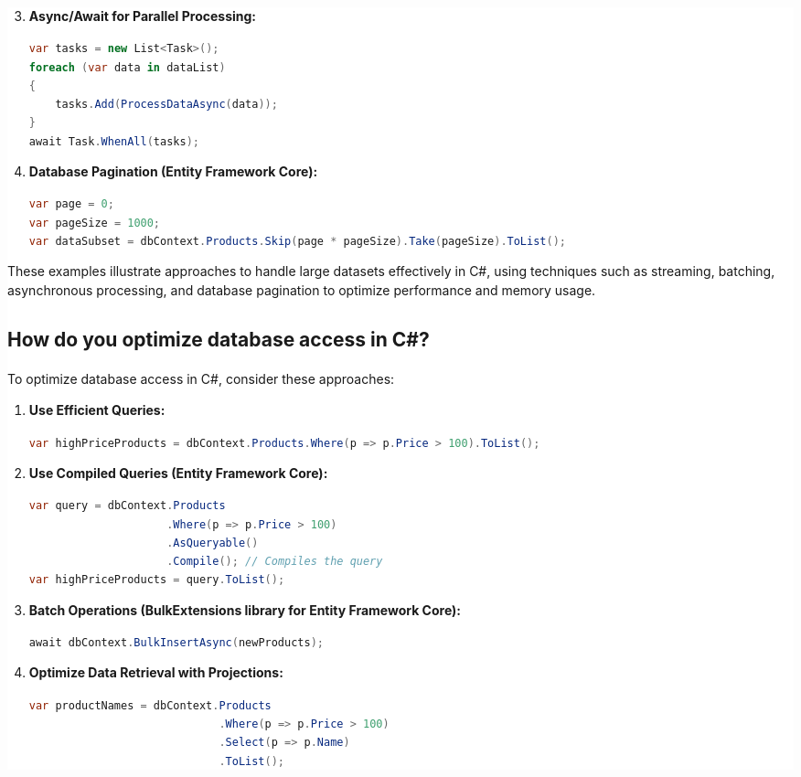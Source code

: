3. **Async/Await for Parallel Processing:**

    ```csharp
    var tasks = new List<Task>();
    foreach (var data in dataList)
    {
        tasks.Add(ProcessDataAsync(data));
    }
    await Task.WhenAll(tasks);
    ```

4. **Database Pagination (Entity Framework Core):**
    ```csharp
    var page = 0;
    var pageSize = 1000;
    var dataSubset = dbContext.Products.Skip(page * pageSize).Take(pageSize).ToList();
    ```

These examples illustrate approaches to handle large datasets effectively in C#, using techniques such as streaming, batching, asynchronous processing, and database pagination to optimize performance and memory usage.

## How do you optimize database access in C#?

To optimize database access in C#, consider these approaches:

1. **Use Efficient Queries:**

    ```csharp
    var highPriceProducts = dbContext.Products.Where(p => p.Price > 100).ToList();
    ```

2. **Use Compiled Queries (Entity Framework Core):**

    ```csharp
    var query = dbContext.Products
                         .Where(p => p.Price > 100)
                         .AsQueryable()
                         .Compile(); // Compiles the query
    var highPriceProducts = query.ToList();
    ```

3. **Batch Operations (BulkExtensions library for Entity Framework Core):**

    ```csharp
    await dbContext.BulkInsertAsync(newProducts);
    ```

4. **Optimize Data Retrieval with Projections:**

    ```csharp
    var productNames = dbContext.Products
                                 .Where(p => p.Price > 100)
                                 .Select(p => p.Name)
                                 .ToList();
    ```
